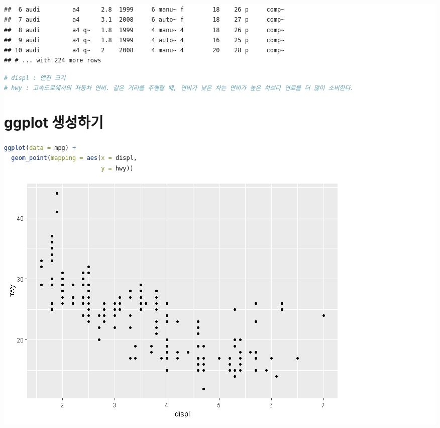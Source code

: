     ##  6 audi         a4      2.8  1999     6 manu~ f        18    26 p     comp~
    ##  7 audi         a4      3.1  2008     6 auto~ f        18    27 p     comp~
    ##  8 audi         a4 q~   1.8  1999     4 manu~ 4        18    26 p     comp~
    ##  9 audi         a4 q~   1.8  1999     4 auto~ 4        16    25 p     comp~
    ## 10 audi         a4 q~   2    2008     4 manu~ 4        20    28 p     comp~
    ## # ... with 224 more rows

``` r
# displ : 엔진 크기
# hwy : 고속도로에서의 자동차 연비. 같은 거리를 주행할 때, 연비가 낮은 차는 연비가 높은 차보다 연료를 더 많이 소비한다.
```

ggplot 생성하기
===============

``` r
ggplot(data = mpg) +
  geom_point(mapping = aes(x = displ,
                           y = hwy))
```

![](step1_files/figure-markdown_github/unnamed-chunk-3-1.png)

